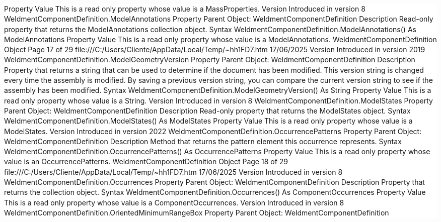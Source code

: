Property Value
This is a read only property whose value is a MassProperties.
Version
Introduced in version 8
WeldmentComponentDefinition.ModelAnnotations Property
Parent Object: WeldmentComponentDefinition
Description
Read-only property that returns the ModelAnnotations collection object.
Syntax
WeldmentComponentDefinition.ModelAnnotations() As ModelAnnotations
Property Value
This is a read only property whose value is a ModelAnnotations.
WeldmentComponentDefinition Object Page 17 of 29
file:///C:/Users/Cliente/AppData/Local/Temp/~hh1FD7.htm 17/06/2025
Version
Introduced in version 2019
WeldmentComponentDefinition.ModelGeometryVersion Property
Parent Object: WeldmentComponentDefinition
Description
Property that returns a string that can be used to determine if the document has been modified. This version string is changed every time the
assembly is modified. By saving a previous version string, you can compare the current version string to see if the assembly has been modified.
Syntax
WeldmentComponentDefinition.ModelGeometryVersion() As String
Property Value
This is a read only property whose value is a String.
Version
Introduced in version 8
WeldmentComponentDefinition.ModelStates Property
Parent Object: WeldmentComponentDefinition
Description
Read-only property that returns the ModelStates object.
Syntax
WeldmentComponentDefinition.ModelStates() As ModelStates
Property Value
This is a read only property whose value is a ModelStates.
Version
Introduced in version 2022
WeldmentComponentDefinition.OccurrencePatterns Property
Parent Object: WeldmentComponentDefinition
Description
Method that returns the pattern element this occurrence represents.
Syntax
WeldmentComponentDefinition.OccurrencePatterns() As OccurrencePatterns
Property Value
This is a read only property whose value is an OccurrencePatterns.
WeldmentComponentDefinition Object Page 18 of 29
file:///C:/Users/Cliente/AppData/Local/Temp/~hh1FD7.htm 17/06/2025
Version
Introduced in version 8
WeldmentComponentDefinition.Occurrences Property
Parent Object: WeldmentComponentDefinition
Description
Property that returns the collection object.
Syntax
WeldmentComponentDefinition.Occurrences() As ComponentOccurrences
Property Value
This is a read only property whose value is a ComponentOccurrences.
Version
Introduced in version 8
WeldmentComponentDefinition.OrientedMinimumRangeBox
Property
Parent Object: WeldmentComponentDefinition